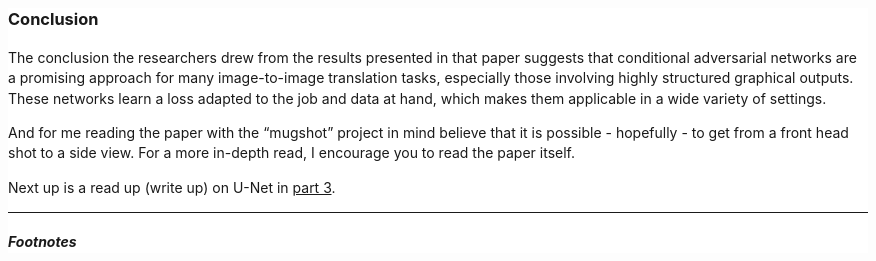 ### Conclusion

The conclusion the researchers drew from the results presented in that paper suggests that conditional adversarial networks are a promising approach for many image-to-image translation tasks, especially those involving highly structured graphical outputs. These networks learn a loss adapted to the job and data at hand, which makes them applicable in a wide variety of settings.

And for me reading the paper with the “mugshot” project in mind believe that it is possible - hopefully - to get from a front head shot to a side view. For a more in-depth read, I encourage you to read the paper itself.

Next up is a read up (write up) on U-Net in [part 3](mugshots_part_3).

--------

##### Footnotes

[^1]: I. Goodfellow, J. Pouget-Abadie, M. Mirza, B. Xu, D. Warde-Farley, S. Ozair, A. Courville, and Y. Bengio. Generative adversarial nets. In NIPS, 2014.
[^2]: A. Radford, L. Metz, and S. Chintala.  Unsupervised representation learning with deep convolutional generative adversarial networks. In ICLR, 2016.
[^3]: S. Ioffe and C. Szegedy.  Batch normalization: Accelerating deep network training by reducing internal covariate shift. In ICML, 2015.
[^4]: M. Cordts, M. Omran, S. Ramos, T. Rehfeld, M. Enzweiler, R. Benenson, U. Franke, S. Roth, and B. Schiele. The cityscapes dataset for semantic urban scene understanding. In CVPR, 2016.
[^5]: M. Eitz, J. Hays, and M. Alexa. How do humans sketch objects? In SIGGRAPH, 2012.
[^6]: C. Doersch, S. Singh, A. Gupta, J. Sivic, and A. Efros. What makes Paris look like Paris?ACM Transactions on Graphics,31(4), 2012.
[^7]: S. Hwang, J. Park, N. Kim, Y. Choi, and I. So Kweon.  Multispectral pedestrian detection: Benchmark dataset and base-line. In CVPR, 2015
[^8]: P.-Y. Laffont, Z. Ren, X. Tao, C. Qian, and J. Hays. Transient attributes for high-level understanding and editing of outdoor scenes. ACM Transactions on Graphics (TOG), 33(4): 149, 2014.
[^9]: R.S. Radim Tylecek. Spatial pattern templates for recognition of objects with a regular structure. In German Conference on Pattern Recognition, 2013.
[^10]: O. Russakovsky, J. Deng, H. Su, J. Krause, S. Satheesh, S. Ma, Z. Huang, A. Karpathy, A. Khosla, M. Bernstein, et al. Imagenet large scale visual recognition challenge.International Journal of Computer Vision, 115(3): 211–252, 2015.
[^11]: J.-Y. Zhu, P. Krahenbuhl, E. Shechtman, and A. A. Efros. Generative visual manipulation on the natural image mani-fold. In ECCV, 2016.
[^12]: A. Yu and K. Grauman. Fine-Grained Visual Comparisons with Local Learning. In CVPR, 2014.
[^13]: S. Xie and Z. Tu. Holistically-nested edge detection. In ICCV, 2015.
